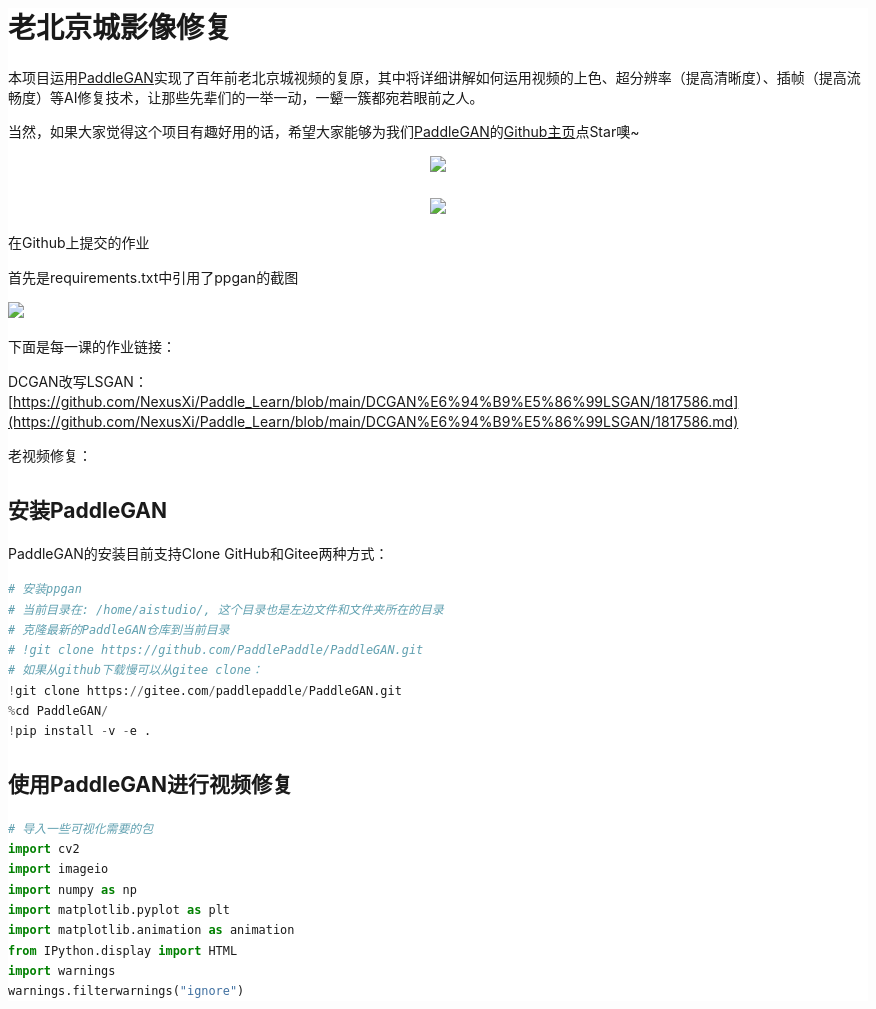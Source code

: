 # 老北京城影像修复

本项目运用[PaddleGAN](https://github.com/PaddlePaddle/PaddleGAN)实现了百年前老北京城视频的复原，其中将详细讲解如何运用视频的上色、超分辨率（提高清晰度）、插帧（提高流畅度）等AI修复技术，让那些先辈们的一举一动，一颦一簇都宛若眼前之人。

当然，如果大家觉得这个项目有趣好用的话，希望大家能够为我们[PaddleGAN](https://github.com/PaddlePaddle/PaddleGAN)的[Github主页](https://github.com/PaddlePaddle/PaddleGAN)点Star噢~

<div align='center'>
  <img src='https://ai-studio-static-online.cdn.bcebos.com/47cea097a0284dd39fc2804a53aa8ee6dad16ffe104641258046eb05af49cd64' width='1000'/>
</div>

</br>
<div align='center'>
  <img src='https://ai-studio-static-online.cdn.bcebos.com/99da82cb4c0143dfa45e40c5eb13dd4543ab55daf70f4313b81eef434d1a1ff7' width='800'/>
</div>

在Github上提交的作业

首先是requirements.txt中引用了ppgan的截图

![](https://ai-studio-static-online.cdn.bcebos.com/99cbd41ea98d40a3a0ec3cb339ffc7311dbd462fa5ea441d9c6e9c5fe325a2aa)


下面是每一课的作业链接：

DCGAN改写LSGAN：[https://github.com/NexusXi/Paddle_Learn/blob/main/DCGAN%E6%94%B9%E5%86%99LSGAN/1817586.md](https://github.com/NexusXi/Paddle_Learn/blob/main/DCGAN%E6%94%B9%E5%86%99LSGAN/1817586.md)

老视频修复：


## 安装PaddleGAN

PaddleGAN的安装目前支持Clone GitHub和Gitee两种方式：


```python
# 安装ppgan
# 当前目录在: /home/aistudio/, 这个目录也是左边文件和文件夹所在的目录
# 克隆最新的PaddleGAN仓库到当前目录
# !git clone https://github.com/PaddlePaddle/PaddleGAN.git
# 如果从github下载慢可以从gitee clone：
!git clone https://gitee.com/paddlepaddle/PaddleGAN.git
%cd PaddleGAN/
!pip install -v -e .
```



## 使用PaddleGAN进行视频修复


```python
# 导入一些可视化需要的包
import cv2
import imageio
import numpy as np
import matplotlib.pyplot as plt
import matplotlib.animation as animation
from IPython.display import HTML
import warnings
warnings.filterwarnings("ignore")
```
